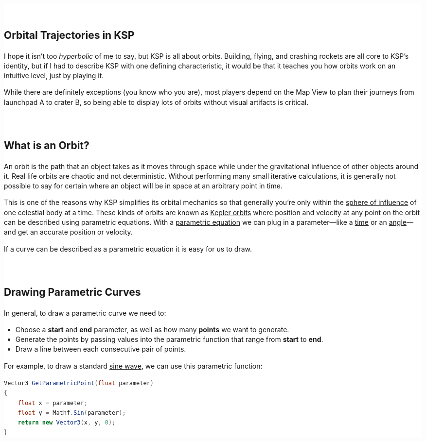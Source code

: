 <br />

## Orbital Trajectories in KSP

I hope it isn’t too _hyperbolic_ of me to say, but KSP is all about orbits. Building, flying, and crashing rockets are all core to KSP’s identity, but if I had to describe KSP with one defining characteristic, it would be that it teaches you how orbits work on an intuitive level, just by playing it.

While there are definitely exceptions (you know who you are), most players depend on the Map View to plan their journeys from launchpad A to crater B, so being able to display lots of orbits without visual artifacts is critical.

<br />

## What is an Orbit?

An orbit is the path that an object takes as it moves through space while under the gravitational influence of other objects around it. Real life orbits are chaotic and not deterministic. Without performing many small iterative calculations, it is generally not possible to say for certain where an object will be in space at an arbitrary point in time.

This is one of the reasons why KSP simplifies its orbital mechanics so that generally you’re only within the [sphere of influence](https://en.wikipedia.org/wiki/Sphere_of_influence_(astrodynamics)) of one celestial body at a time. These kinds of orbits are known as [Kepler orbits](https://en.wikipedia.org/wiki/Kepler_orbit) where position and velocity at any point on the orbit can be described using parametric equations. With a [parametric equation](https://en.wikipedia.org/wiki/Parametric_equation) we can plug in a parameter—like a [time](https://en.wikipedia.org/wiki/Epoch_(astronomy)) or an [angle](https://en.wikipedia.org/wiki/True_anomaly)—and get an accurate position or velocity.

If a curve can be described as a parametric equation it is easy for us to draw.

<br />

## Drawing Parametric Curves

In general, to draw a parametric curve we need to:

- Choose a **start** and **end** parameter, as well as how many **points** we want to generate.
- Generate the points by passing values into the parametric function that range from **start** to **end**.
- Draw a line between each consecutive pair of points.

For example, to draw a standard [sine wave](https://en.wikipedia.org/wiki/Sine_wave), we can use this parametric function:

```csharp
Vector3 GetParametricPoint(float parameter)
{
    float x = parameter;
    float y = Mathf.Sin(parameter);
    return new Vector3(x, y, 0);
}
```
